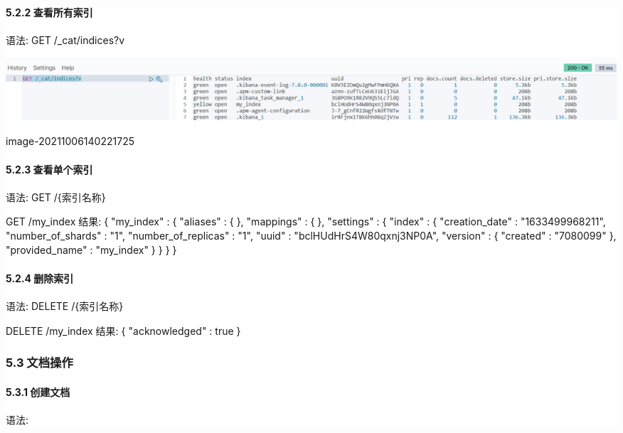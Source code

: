 #### 5.2.2 查看所有索引

语法: GET /\_cat/indices?v

![](image/image_30_NANmbcyvJW.png)

image-20211006140221725

#### 5.2.3 查看单个索引

语法: GET /{索引名称}

GET /my\_index
结果:
{
&#x20; "my\_index" : {
&#x20;   "aliases" : { },
&#x20;   "mappings" : { },
&#x20;   "settings" : {
&#x20;     "index" : {
&#x20;       "creation\_date" : "1633499968211",
&#x20;       "number\_of\_shards" : "1",
&#x20;       "number\_of\_replicas" : "1",
&#x20;       "uuid" : "bclHUdHrS4W80qxnj3NP0A",
&#x20;       "version" : {
&#x20;         "created" : "7080099"
&#x20;       },
&#x20;       "provided\_name" : "my\_index"
&#x20;     }
&#x20;   }
&#x20; }
}

#### 5.2.4 删除索引

语法: DELETE /{索引名称}

DELETE /my\_index
结果:
{
&#x20; "acknowledged" : true
}

### 5.3 文档操作

#### 5.3.1 创建文档

语法:
